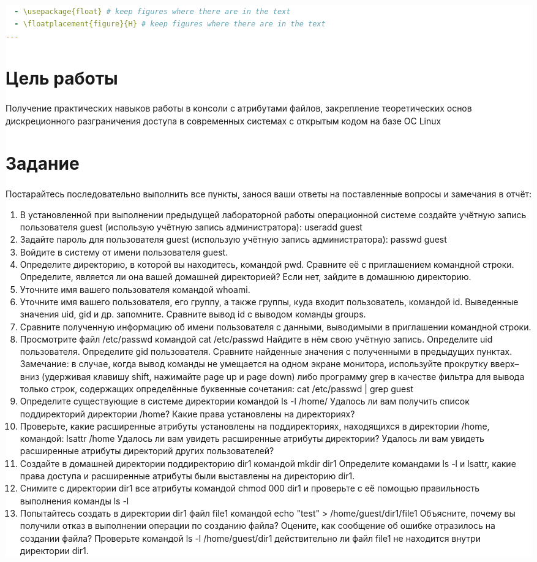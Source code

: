 ```yaml
  - \usepackage{float} # keep figures where there are in the text
  - \floatplacement{figure}{H} # keep figures where there are in the text
---
```


# Цель работы

Получение практических навыков работы в консоли с атрибутами файлов, закрепление теоретических основ дискреционного разграничения доступа в современных системах с открытым кодом на базе ОС Linux

# Задание

Постарайтесь последовательно выполнить все пункты, занося ваши ответы на поставленные вопросы и замечания в отчёт:
1. В установленной при выполнении предыдущей лабораторной работы
операционной системе создайте учётную запись пользователя guest (использую учётную запись администратора):
useradd guest
2. Задайте пароль для пользователя guest (использую учётную запись администратора):
passwd guest
3. Войдите в систему от имени пользователя guest.
4. Определите директорию, в которой вы находитесь, командой pwd. Сравните её с приглашением командной строки. Определите, является ли она
вашей домашней директорией? Если нет, зайдите в домашнюю директорию.
5. Уточните имя вашего пользователя командой whoami.
6. Уточните имя вашего пользователя, его группу, а также группы, куда входит пользователь, командой id. Выведенные значения uid, gid и др. запомните. Сравните вывод id с выводом команды groups.
7. Сравните полученную информацию об имени пользователя с данными,
выводимыми в приглашении командной строки.
8. Просмотрите файл /etc/passwd командой cat /etc/passwd
Найдите в нём свою учётную запись. Определите uid пользователя.
Определите gid пользователя. Сравните найденные значения с полученными в предыдущих пунктах.
Замечание: в случае, когда вывод команды не умещается на одном
экране монитора, используйте прокрутку вверх–вниз (удерживая клавишу shift, нажимайте page up и page down) либо программу grep в качестве фильтра для вывода только строк, содержащих определённые
буквенные сочетания:
cat /etc/passwd | grep guest
9. Определите существующие в системе директории командой
ls -l /home/
Удалось ли вам получить список поддиректорий директории /home? Какие права установлены на директориях?
10. Проверьте, какие расширенные атрибуты установлены на поддиректориях, находящихся в директории /home, командой:
lsattr /home
Удалось ли вам увидеть расширенные атрибуты директории?
Удалось ли вам увидеть расширенные атрибуты директорий других
пользователей?
11. Создайте в домашней директории поддиректорию dir1 командой
mkdir dir1
Определите командами ls -l и lsattr, какие права доступа и расширенные атрибуты были выставлены на директорию dir1.
12. Снимите с директории dir1 все атрибуты командой
chmod 000 dir1
и проверьте с её помощью правильность выполнения команды
ls -l
13. Попытайтесь создать в директории dir1 файл file1 командой
echo "test" > /home/guest/dir1/file1
Объясните, почему вы получили отказ в выполнении операции по созданию файла?
Оцените, как сообщение об ошибке отразилось на создании файла? Проверьте командой
ls -l /home/guest/dir1
действительно ли файл file1 не находится внутри директории dir1.